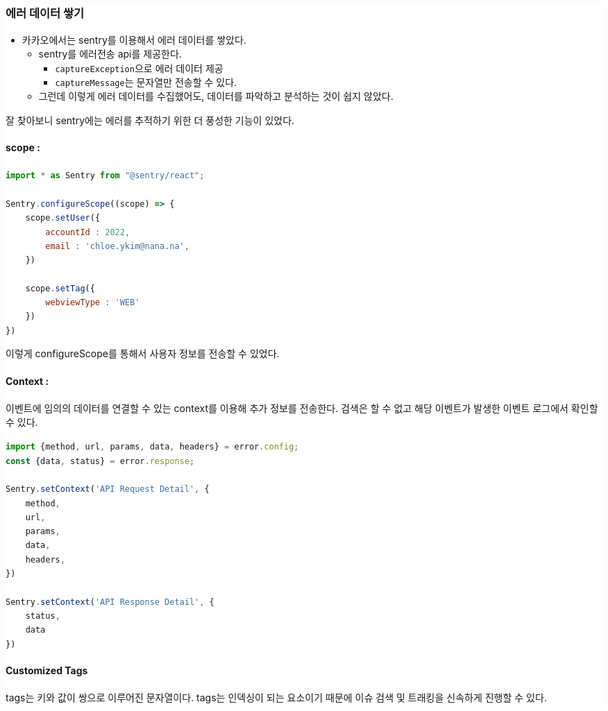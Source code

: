 ### 에러 데이터 쌓기 
- 카카오에서는 sentry를 이용해서 에러 데이터를 쌓았다. 
	- sentry를 에러전송 api를 제공한다. 
		- `captureException`으로 에러 데이터 제공 
		- `captureMessage`는 문자열만 전송할 수 있다. 
	- 그런데 이렇게 에러 데이터를 수집했어도, 데이터를 파악하고 분석하는 것이 쉽지 않았다. 

잘 찾아보니 sentry에는 에러를 추적하기 위한 더 풍성한 기능이 있었다. 

#### scope :

```javascript
import * as Sentry from "@sentry/react";

Sentry.configureScope((scope) => {
	scope.setUser({
		accountId : 2022,
		email : 'chloe.ykim@nana.na',
	})

	scope.setTag({
		webviewType : 'WEB'
	})
})
```

이렇게 configureScope를 통해서 사용자 정보를 전송할 수 있었다. 


#### Context : 

이벤트에 임의의 데이터를 연결할 수 있는 context를 이용해 추가 정보를 전송한다. 검색은 할 수 없고 해당 이벤트가 발생한 이벤트 로그에서 확인할 수 있다. 

```javascript 
import {method, url, params, data, headers} = error.config;
const {data, status} = error.response;

Sentry.setContext('API Request Detail', {
	method, 
	url, 
	params,
	data,
	headers,
})

Sentry.setContext('API Response Detail', {
	status, 
	data
})
```


#### Customized Tags 

tags는 키와 값이 쌍으로 이루어진 문자열이다. tags는 인덱싱이 되는 요소이기 때문에 이슈 검색 및 트래킹을 신속하게 진행할 수 있다. 
